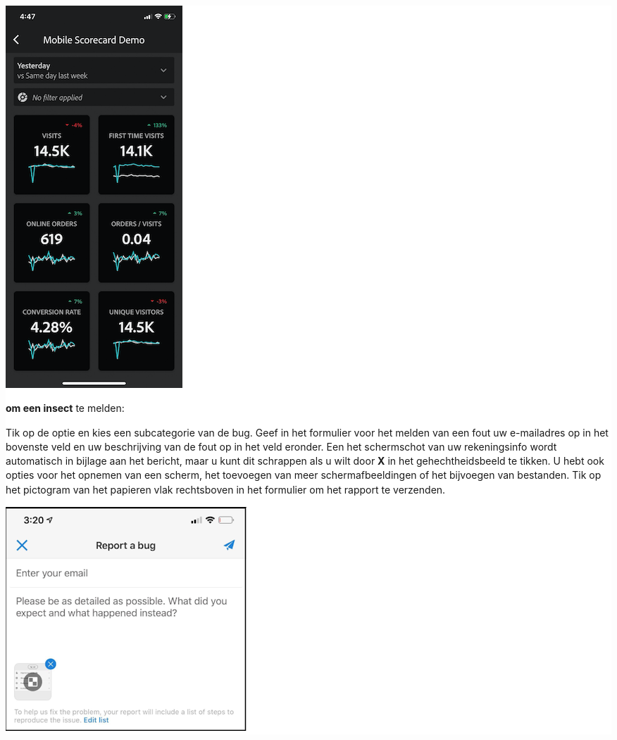    ![&#x200B; Donkere wijze &#x200B;](assets/darkmode.png)


**om een insect** te melden:

Tik op de optie en kies een subcategorie van de bug. Geef in het formulier voor het melden van een fout uw e-mailadres op in het bovenste veld en uw beschrijving van de fout op in het veld eronder. Een het schermschot van uw rekeningsinfo wordt automatisch in bijlage aan het bericht, maar u kunt dit schrappen als u wilt door **X** in het gehechtheidsbeeld te tikken. U hebt ook opties voor het opnemen van een scherm, het toevoegen van meer schermafbeeldingen of het bijvoegen van bestanden. Tik op het pictogram van het papieren vlak rechtsboven in het formulier om het rapport te verzenden.


![&#x200B; bug van het Rapport &#x200B;](assets/newbug.png)
